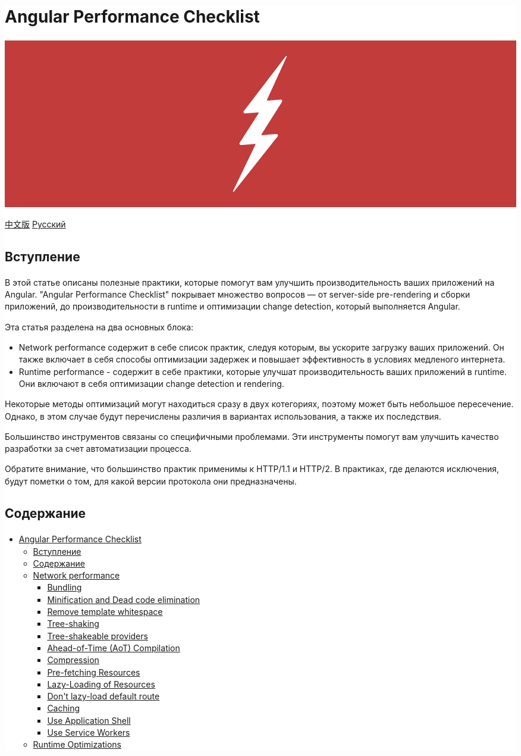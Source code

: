 # Angular Performance Checklist

<img src="./assets/flash.png" width="1000">

[中文版](./README.zh-CN.md) [Русский](./README.ru-RU.md)
## Вступление

В этой статье описаны полезные практики, которые помогут вам улучшить производительность ваших приложений на Angular. "Angular Performance Checklist" покрывает множество вопросов — от server-side pre-rendering и сборки приложений, до производительности в runtime и оптимизации change detection, который выполняется Angular.

Эта статья разделена на два основных блока:

- Network performance содержит в себе список практик, следуя которым, вы ускорите загрузку ваших приложений. Он также включает в себя способы оптимизации задержек и повышает эффективность в условиях медленого интернета.
- Runtime performance - содержит в себе практики, которые улучшат производительность ваших приложений в runtime. Они включают в себя оптимизации change detection и rendering.

Некоторые методы оптимизаций могут находиться сразу в двух котегориях, поэтому может быть небольшое пересечение. Однако, в этом случае будут перечислены различия в вариантах использования, а также их последствия.

Большинство инструментов связаны со специфичными проблемами. Эти инструменты помогут вам улучшить качество разработки за счет автоматизации процесса.

Обратите внимание, что большинство практик применимы к HTTP/1.1 и HTTP/2. В практиках, где делаются исключения, будут пометки о том, для какой версии протокола они предназначены.

## Содержание

- [Angular Performance Checklist](#angular-2-performance-checklist)
  - [Вступление](#Вступление)
  - [Содержание](#Содержание)
  - [Network performance](#network-performance)
    - [Bundling](#bundling)
    - [Minification and Dead code elimination](#minification-and-dead-code-elimination)
    - [Remove template whitespace](#remove-template-whitespace)
    - [Tree-shaking](#tree-shaking)
    - [Tree-shakeable providers](#tree-shakeable-providers)
    - [Ahead-of-Time (AoT) Compilation](#ahead-of-time-aot-compilation)
    - [Compression](#compression)
    - [Pre-fetching Resources](#pre-fetching-resources)
    - [Lazy-Loading of Resources](#lazy-loading-of-resources)
    - [Don't lazy-load default route](#dont-lazy-load-the-default-route)
    - [Caching](#caching)
    - [Use Application Shell](#use-application-shell)
    - [Use Service Workers](#use-service-workers)
  - [Runtime Optimizations](#runtime-optimizations)